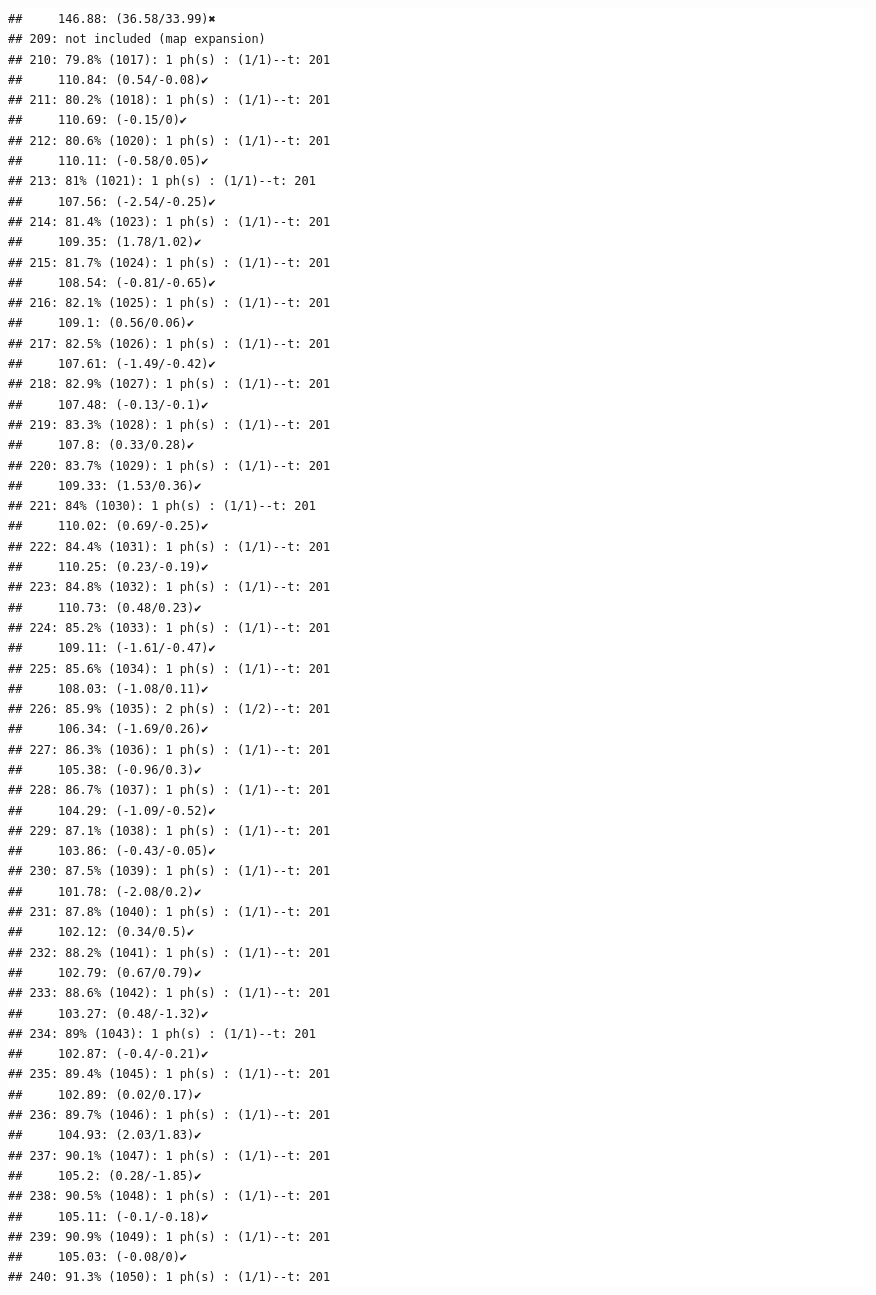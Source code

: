 ```
##     146.88: (36.58/33.99)✖
## 209: not included (map expansion)
## 210: 79.8% (1017): 1 ph(s) : (1/1)--t: 201
##     110.84: (0.54/-0.08)✔
## 211: 80.2% (1018): 1 ph(s) : (1/1)--t: 201
##     110.69: (-0.15/0)✔
## 212: 80.6% (1020): 1 ph(s) : (1/1)--t: 201
##     110.11: (-0.58/0.05)✔
## 213: 81% (1021): 1 ph(s) : (1/1)--t: 201
##     107.56: (-2.54/-0.25)✔
## 214: 81.4% (1023): 1 ph(s) : (1/1)--t: 201
##     109.35: (1.78/1.02)✔
## 215: 81.7% (1024): 1 ph(s) : (1/1)--t: 201
##     108.54: (-0.81/-0.65)✔
## 216: 82.1% (1025): 1 ph(s) : (1/1)--t: 201
##     109.1: (0.56/0.06)✔
## 217: 82.5% (1026): 1 ph(s) : (1/1)--t: 201
##     107.61: (-1.49/-0.42)✔
## 218: 82.9% (1027): 1 ph(s) : (1/1)--t: 201
##     107.48: (-0.13/-0.1)✔
## 219: 83.3% (1028): 1 ph(s) : (1/1)--t: 201
##     107.8: (0.33/0.28)✔
## 220: 83.7% (1029): 1 ph(s) : (1/1)--t: 201
##     109.33: (1.53/0.36)✔
## 221: 84% (1030): 1 ph(s) : (1/1)--t: 201
##     110.02: (0.69/-0.25)✔
## 222: 84.4% (1031): 1 ph(s) : (1/1)--t: 201
##     110.25: (0.23/-0.19)✔
## 223: 84.8% (1032): 1 ph(s) : (1/1)--t: 201
##     110.73: (0.48/0.23)✔
## 224: 85.2% (1033): 1 ph(s) : (1/1)--t: 201
##     109.11: (-1.61/-0.47)✔
## 225: 85.6% (1034): 1 ph(s) : (1/1)--t: 201
##     108.03: (-1.08/0.11)✔
## 226: 85.9% (1035): 2 ph(s) : (1/2)--t: 201
##     106.34: (-1.69/0.26)✔
## 227: 86.3% (1036): 1 ph(s) : (1/1)--t: 201
##     105.38: (-0.96/0.3)✔
## 228: 86.7% (1037): 1 ph(s) : (1/1)--t: 201
##     104.29: (-1.09/-0.52)✔
## 229: 87.1% (1038): 1 ph(s) : (1/1)--t: 201
##     103.86: (-0.43/-0.05)✔
## 230: 87.5% (1039): 1 ph(s) : (1/1)--t: 201
##     101.78: (-2.08/0.2)✔
## 231: 87.8% (1040): 1 ph(s) : (1/1)--t: 201
##     102.12: (0.34/0.5)✔
## 232: 88.2% (1041): 1 ph(s) : (1/1)--t: 201
##     102.79: (0.67/0.79)✔
## 233: 88.6% (1042): 1 ph(s) : (1/1)--t: 201
##     103.27: (0.48/-1.32)✔
## 234: 89% (1043): 1 ph(s) : (1/1)--t: 201
##     102.87: (-0.4/-0.21)✔
## 235: 89.4% (1045): 1 ph(s) : (1/1)--t: 201
##     102.89: (0.02/0.17)✔
## 236: 89.7% (1046): 1 ph(s) : (1/1)--t: 201
##     104.93: (2.03/1.83)✔
## 237: 90.1% (1047): 1 ph(s) : (1/1)--t: 201
##     105.2: (0.28/-1.85)✔
## 238: 90.5% (1048): 1 ph(s) : (1/1)--t: 201
##     105.11: (-0.1/-0.18)✔
## 239: 90.9% (1049): 1 ph(s) : (1/1)--t: 201
##     105.03: (-0.08/0)✔
## 240: 91.3% (1050): 1 ph(s) : (1/1)--t: 201
```